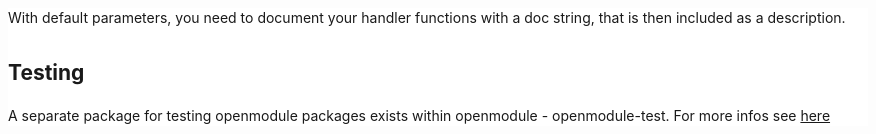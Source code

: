 With default parameters, you need to document your handler functions with a doc string, that is then included as a
description.

## Testing

A separate package for testing openmodule packages exists within openmodule - openmodule-test. For more infos
see [here](docs/testing.md)

